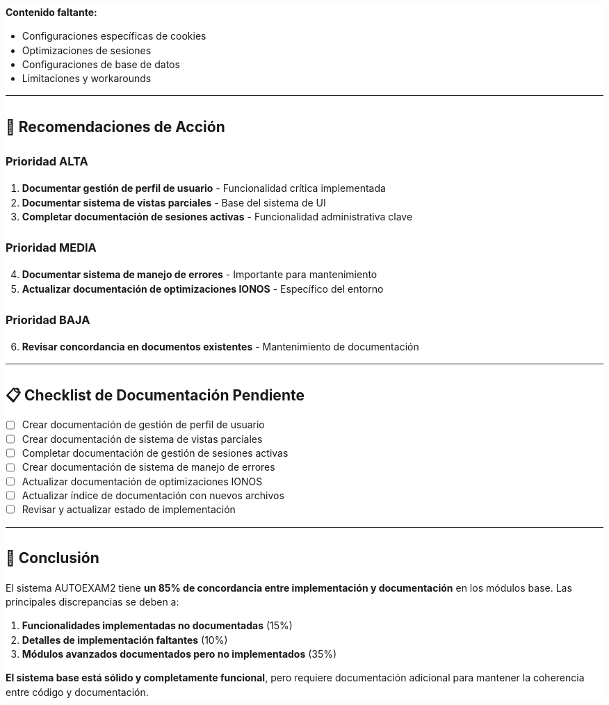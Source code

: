 **Contenido faltante:**
- Configuraciones específicas de cookies
- Optimizaciones de sesiones
- Configuraciones de base de datos
- Limitaciones y workarounds

---

## 🎯 Recomendaciones de Acción

### Prioridad ALTA
1. **Documentar gestión de perfil de usuario** - Funcionalidad crítica implementada
2. **Documentar sistema de vistas parciales** - Base del sistema de UI
3. **Completar documentación de sesiones activas** - Funcionalidad administrativa clave

### Prioridad MEDIA
4. **Documentar sistema de manejo de errores** - Importante para mantenimiento
5. **Actualizar documentación de optimizaciones IONOS** - Específico del entorno

### Prioridad BAJA
6. **Revisar concordancia en documentos existentes** - Mantenimiento de documentación

---

## 📋 Checklist de Documentación Pendiente

- [ ] Crear documentación de gestión de perfil de usuario
- [ ] Crear documentación de sistema de vistas parciales  
- [ ] Completar documentación de gestión de sesiones activas
- [ ] Crear documentación de sistema de manejo de errores
- [ ] Actualizar documentación de optimizaciones IONOS
- [ ] Actualizar índice de documentación con nuevos archivos
- [ ] Revisar y actualizar estado de implementación

---

## 🏁 Conclusión

El sistema AUTOEXAM2 tiene **un 85% de concordancia entre implementación y documentación** en los módulos base. Las principales discrepancias se deben a:

1. **Funcionalidades implementadas no documentadas** (15%)
2. **Detalles de implementación faltantes** (10%)
3. **Módulos avanzados documentados pero no implementados** (35%)

**El sistema base está sólido y completamente funcional**, pero requiere documentación adicional para mantener la coherencia entre código y documentación.
